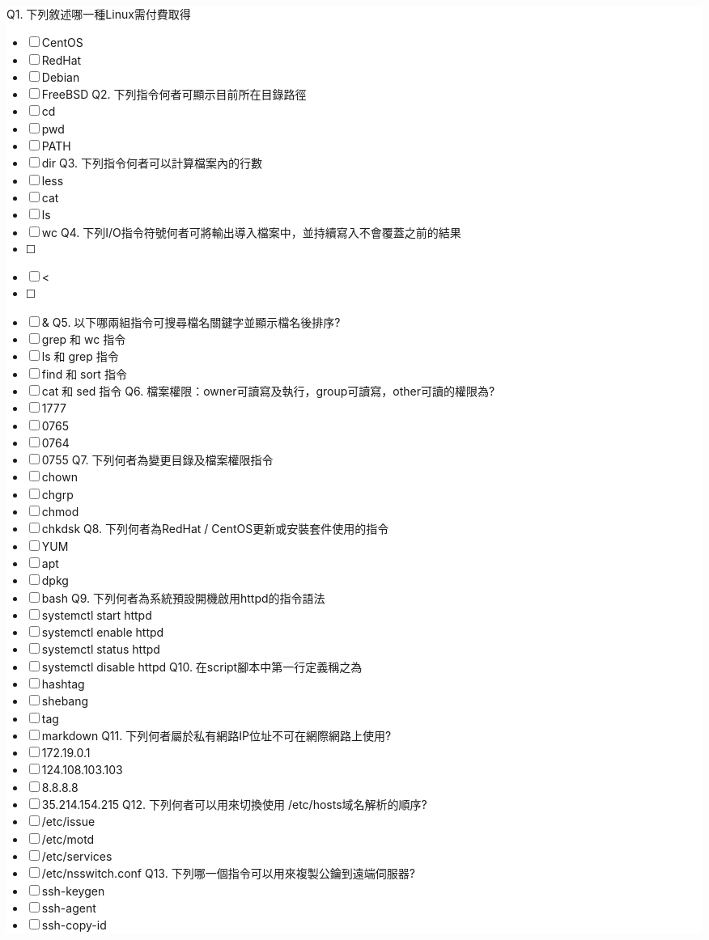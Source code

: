Q1. 下列敘述哪一種Linux需付費取得
- [ ] CentOS
- [ ] RedHat
- [ ] Debian
- [ ] FreeBSD
Q2. 下列指令何者可顯示目前所在目錄路徑
- [ ] cd
- [ ] pwd
- [ ] PATH
- [ ] dir
Q3. 下列指令何者可以計算檔案內的行數
- [ ] less
- [ ] cat
- [ ] ls
- [ ] wc
Q4. 下列I/O指令符號何者可將輸出導入檔案中，並持續寫入不會覆蓋之前的結果
- [ ] >
- [ ] <
- [ ] >>
- [ ] &
Q5. 以下哪兩組指令可搜尋檔名關鍵字並顯示檔名後排序?
- [ ] grep 和 wc 指令
- [ ] ls 和 grep 指令
- [ ] find 和 sort 指令
- [ ] cat 和 sed 指令
Q6.  檔案權限：owner可讀寫及執行，group可讀寫，other可讀的權限為?
- [ ] 1777
- [ ] 0765
- [ ] 0764
- [ ] 0755
Q7.  下列何者為變更目錄及檔案權限指令
- [ ] chown
- [ ] chgrp
- [ ] chmod
- [ ] chkdsk
Q8. 下列何者為RedHat / CentOS更新或安裝套件使用的指令
- [ ] YUM
- [ ] apt
- [ ] dpkg
- [ ] bash
Q9. 下列何者為系統預設開機啟用httpd的指令語法
- [ ] systemctl start httpd
- [ ] systemctl enable httpd
- [ ] systemctl status httpd
- [ ] systemctl disable httpd
Q10. 在script腳本中第一行定義稱之為
- [ ] hashtag
- [ ] shebang
- [ ] tag
- [ ] markdown
Q11. 下列何者屬於私有網路IP位址不可在網際網路上使用?
- [ ] 172.19.0.1
- [ ] 124.108.103.103
- [ ] 8.8.8.8
- [ ] 35.214.154.215
Q12.  下列何者可以用來切換使用 /etc/hosts域名解析的順序?
- [ ] /etc/issue
- [ ] /etc/motd
- [ ] /etc/services
- [ ] /etc/nsswitch.conf
Q13.   下列哪一個指令可以用來複製公鑰到遠端伺服器? 
- [ ] ssh-keygen
- [ ] ssh-agent
- [ ] ssh-copy-id